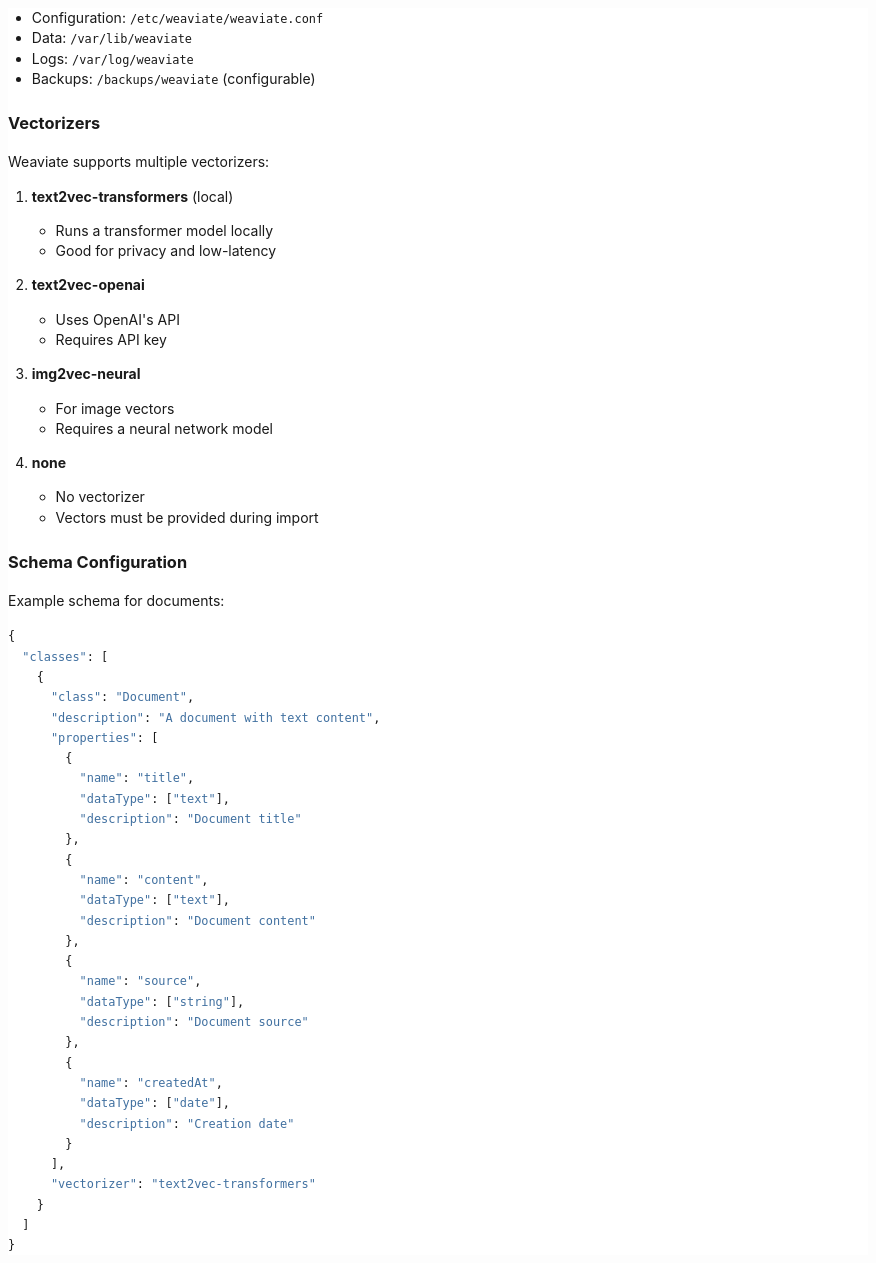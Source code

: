 - Configuration: `/etc/weaviate/weaviate.conf`
- Data: `/var/lib/weaviate`
- Logs: `/var/log/weaviate`
- Backups: `/backups/weaviate` (configurable)

### Vectorizers

Weaviate supports multiple vectorizers:

1. **text2vec-transformers** (local)
   - Runs a transformer model locally
   - Good for privacy and low-latency

2. **text2vec-openai**
   - Uses OpenAI's API
   - Requires API key

3. **img2vec-neural**
   - For image vectors
   - Requires a neural network model

4. **none**
   - No vectorizer
   - Vectors must be provided during import

### Schema Configuration

Example schema for documents:

```graphql
{
  "classes": [
    {
      "class": "Document",
      "description": "A document with text content",
      "properties": [
        {
          "name": "title",
          "dataType": ["text"],
          "description": "Document title"
        },
        {
          "name": "content",
          "dataType": ["text"],
          "description": "Document content"
        },
        {
          "name": "source",
          "dataType": ["string"],
          "description": "Document source"
        },
        {
          "name": "createdAt",
          "dataType": ["date"],
          "description": "Creation date"
        }
      ],
      "vectorizer": "text2vec-transformers"
    }
  ]
}
```
